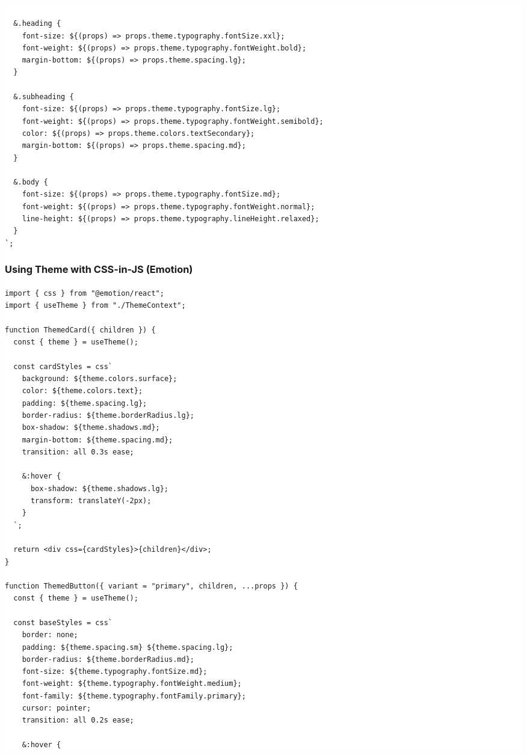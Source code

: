 ```tsx

  &.heading {
    font-size: ${(props) => props.theme.typography.fontSize.xxl};
    font-weight: ${(props) => props.theme.typography.fontWeight.bold};
    margin-bottom: ${(props) => props.theme.spacing.lg};
  }

  &.subheading {
    font-size: ${(props) => props.theme.typography.fontSize.lg};
    font-weight: ${(props) => props.theme.typography.fontWeight.semibold};
    color: ${(props) => props.theme.colors.textSecondary};
    margin-bottom: ${(props) => props.theme.spacing.md};
  }

  &.body {
    font-size: ${(props) => props.theme.typography.fontSize.md};
    font-weight: ${(props) => props.theme.typography.fontWeight.normal};
    line-height: ${(props) => props.theme.typography.lineHeight.relaxed};
  }
`;
```

### Using Theme with CSS-in-JS (Emotion)

```tsx
import { css } from "@emotion/react";
import { useTheme } from "./ThemeContext";

function ThemedCard({ children }) {
  const { theme } = useTheme();

  const cardStyles = css`
    background: ${theme.colors.surface};
    color: ${theme.colors.text};
    padding: ${theme.spacing.lg};
    border-radius: ${theme.borderRadius.lg};
    box-shadow: ${theme.shadows.md};
    margin-bottom: ${theme.spacing.md};
    transition: all 0.3s ease;

    &:hover {
      box-shadow: ${theme.shadows.lg};
      transform: translateY(-2px);
    }
  `;

  return <div css={cardStyles}>{children}</div>;
}

function ThemedButton({ variant = "primary", children, ...props }) {
  const { theme } = useTheme();

  const baseStyles = css`
    border: none;
    padding: ${theme.spacing.sm} ${theme.spacing.lg};
    border-radius: ${theme.borderRadius.md};
    font-size: ${theme.typography.fontSize.md};
    font-weight: ${theme.typography.fontWeight.medium};
    font-family: ${theme.typography.fontFamily.primary};
    cursor: pointer;
    transition: all 0.2s ease;

    &:hover {
```